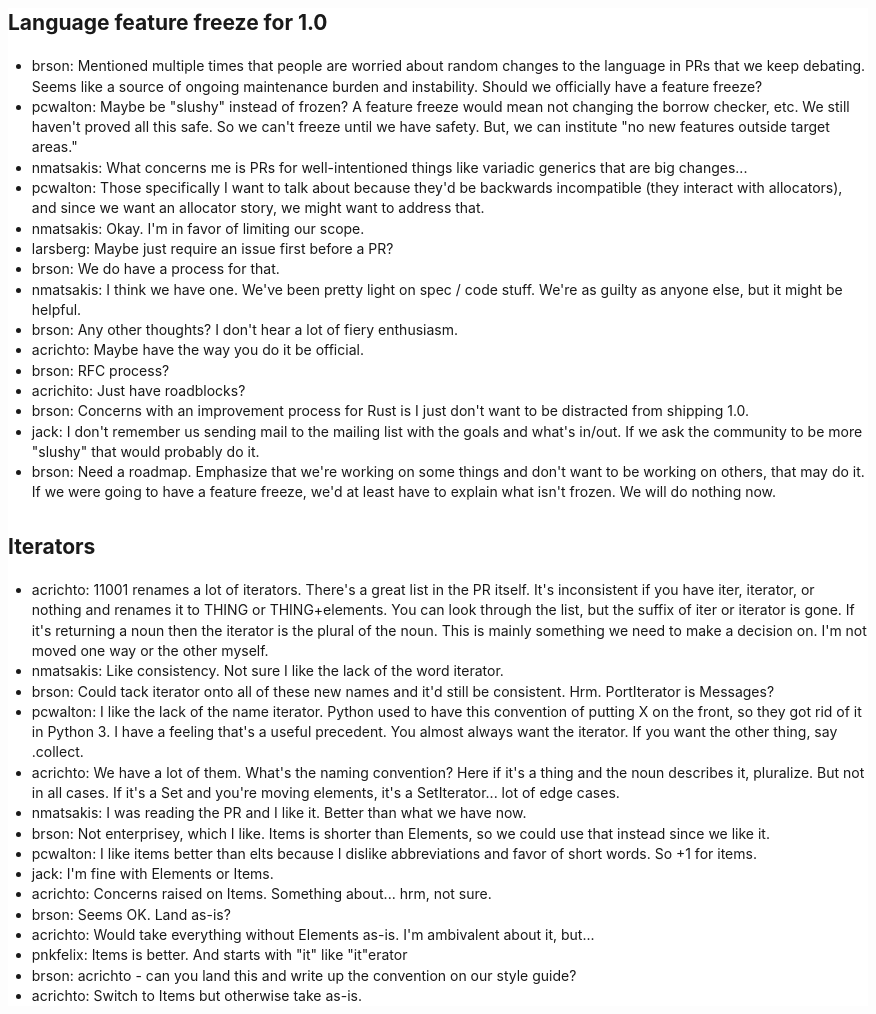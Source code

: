 ## Language feature freeze for 1.0

- brson: Mentioned multiple times that people are worried about random changes to the language in PRs that we keep debating. Seems like a source of ongoing maintenance burden and instability. Should we officially have a feature freeze?
- pcwalton: Maybe be "slushy" instead of frozen? A feature freeze would mean not changing the borrow checker, etc. We still haven't proved all this safe. So we can't freeze until we have safety. But, we can institute "no new features outside target areas."
- nmatsakis: What concerns me is PRs for well-intentioned things like variadic generics that are big changes...
- pcwalton: Those specifically I want to talk about because they'd be backwards incompatible (they interact with allocators), and since we want an allocator story, we might want to address that.
- nmatsakis: Okay. I'm in favor of limiting our scope.
- larsberg: Maybe just require an issue first before a PR?
- brson: We do have a process for that.
- nmatsakis: I think we have one. We've been pretty light on spec / code stuff. We're as guilty as anyone else, but it might be helpful. 
- brson: Any other thoughts? I don't hear a lot of fiery enthusiasm.
- acrichto: Maybe have the way you do it be official.
- brson: RFC process?
- acrichito: Just have roadblocks?
- brson: Concerns with an improvement process for Rust is I just don't want to be distracted from shipping 1.0.
- jack: I don't remember us sending mail to the mailing list with the goals and what's in/out. If we ask the community to be more "slushy" that would probably do it.
- brson: Need a roadmap. Emphasize that we're working on some things and don't want to be working on others, that may do it. If we were going to have a feature freeze, we'd at least have to explain what isn't frozen. We will do nothing now.

## Iterators

- acrichto: 11001 renames a lot of iterators. There's a great list in the PR itself. It's inconsistent if you have iter, iterator, or nothing and renames it to THING or THING+elements. You can look through the list, but the suffix of iter or iterator is gone. If it's returning a noun then the iterator is the plural of the noun. This is mainly something we need to make a decision on. I'm not moved one way or the other myself.
- nmatsakis: Like consistency. Not sure I like the lack of the word iterator.
- brson: Could tack iterator onto all of these new names and it'd still be consistent. Hrm. PortIterator is Messages?
- pcwalton: I like the lack of the name iterator. Python used to have this convention of putting X on the front, so they got rid of it in Python 3. I have a feeling that's a useful precedent. You almost always want the iterator. If you want the other thing, say .collect.
- acrichto: We have a lot of them. What's the naming convention? Here if it's a thing and the noun describes it, pluralize. But not in all cases. If it's a Set and you're moving elements, it's a SetIterator... lot of edge cases. 
- nmatsakis: I was reading the PR and I like it. Better than what we have now.
- brson: Not enterprisey, which I like. Items is shorter than Elements, so we could use that instead since we like it.
- pcwalton: I like items better than elts because I dislike abbreviations and favor of short words. So +1 for items.
- jack: I'm fine with Elements or Items.
- acrichto: Concerns raised on Items. Something about... hrm, not sure.
- brson: Seems OK. Land as-is?
- acrichto: Would take everything without Elements as-is. I'm ambivalent about it, but...
- pnkfelix: Items is better. And starts with "it" like "it"erator
- brson: acrichto - can you land this and write up the convention on our style guide? 
- acrichto: Switch to Items but otherwise take as-is.
